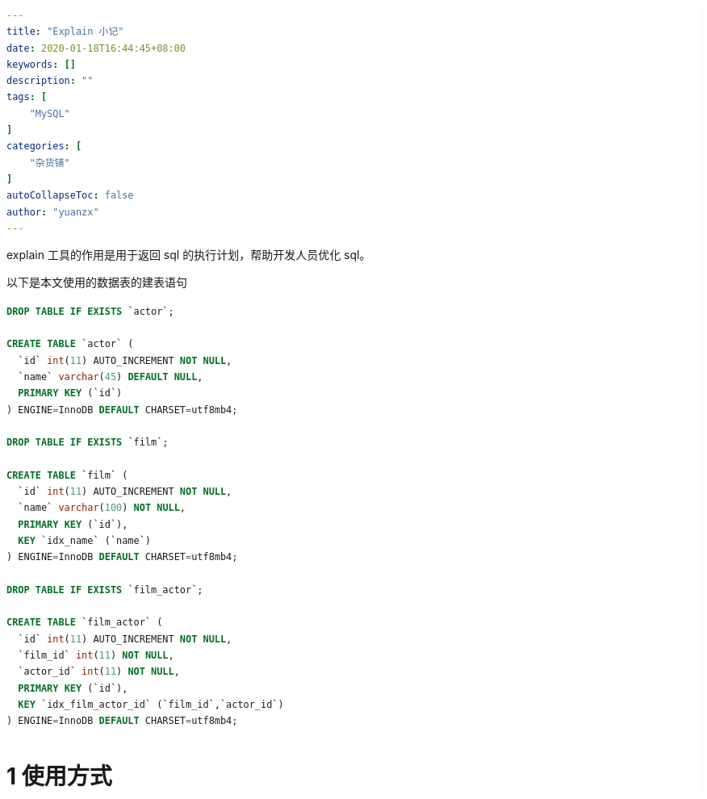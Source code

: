 ```yaml
---
title: "Explain 小记"
date: 2020-01-18T16:44:45+08:00
keywords: []
description: ""
tags: [
    "MySQL"
]
categories: [
    "杂货铺"
]
autoCollapseToc: false
author: "yuanzx"
---
```


explain 工具的作用是用于返回 sql 的执行计划，帮助开发人员优化 sql。

以下是本文使用的数据表的建表语句

```sql
DROP TABLE IF EXISTS `actor`;

CREATE TABLE `actor` (
  `id` int(11) AUTO_INCREMENT NOT NULL,
  `name` varchar(45) DEFAULT NULL,
  PRIMARY KEY (`id`)
) ENGINE=InnoDB DEFAULT CHARSET=utf8mb4;

DROP TABLE IF EXISTS `film`;

CREATE TABLE `film` (
  `id` int(11) AUTO_INCREMENT NOT NULL,
  `name` varchar(100) NOT NULL,
  PRIMARY KEY (`id`),
  KEY `idx_name` (`name`) 
) ENGINE=InnoDB DEFAULT CHARSET=utf8mb4;

DROP TABLE IF EXISTS `film_actor`;

CREATE TABLE `film_actor` (
  `id` int(11) AUTO_INCREMENT NOT NULL,
  `film_id` int(11) NOT NULL,
  `actor_id` int(11) NOT NULL,
  PRIMARY KEY (`id`),
  KEY `idx_film_actor_id` (`film_id`,`actor_id`) 
) ENGINE=InnoDB DEFAULT CHARSET=utf8mb4;
```

# 1 使用方式
